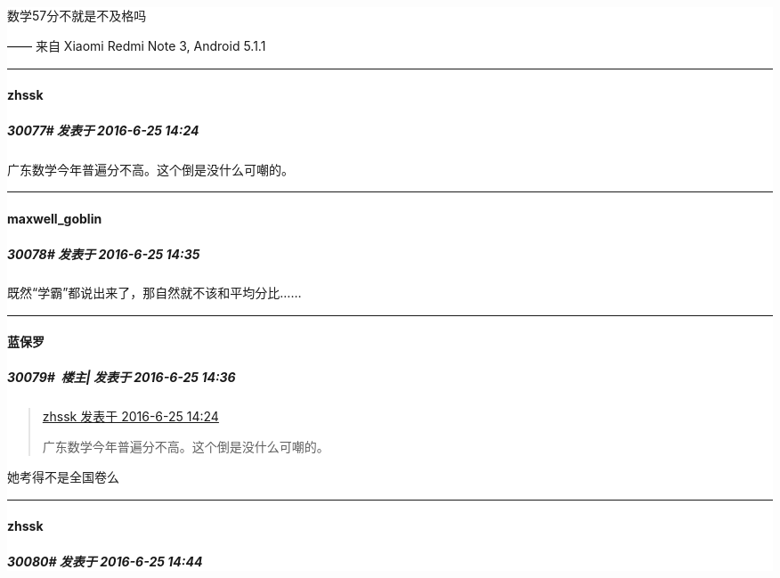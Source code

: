 

数学57分不就是不及格吗

—— 来自 Xiaomi Redmi Note 3, Android 5.1.1







-----

####  zhssk  
##### 30077#       发表于 2016-6-25 14:24




广东数学今年普遍分不高。这个倒是没什么可嘲的。







-----

####  maxwell_goblin  
##### 30078#       发表于 2016-6-25 14:35




既然“学霸”都说出来了，那自然就不该和平均分比……







-----

####  蓝保罗  
##### 30079#         楼主| 发表于 2016-6-25 14:36



<blockquote><a href="httphttps://bbs.saraba1st.com/2b/forum.php?mod=redirect&amp;goto=findpost&amp;pid=32764631&amp;ptid=1105387" target="_blank">zhssk 发表于 2016-6-25 14:24</a>

广东数学今年普遍分不高。这个倒是没什么可嘲的。</blockquote>
她考得不是全国卷么







-----

####  zhssk  
##### 30080#       发表于 2016-6-25 14:44


